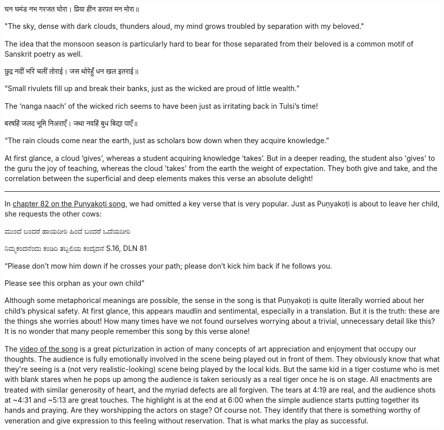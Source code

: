   

घन घमंड नभ गरजत घोरा। प्रिया हीन डरपत मन मोरा॥

"The sky, dense with dark clouds, thunders aloud, my mind grows troubled by separation with my beloved."

  

The idea that the monsoon season is particularly hard to bear for those separated from their beloved is a common motif of Sanskrit poetry as well.

  

छुद्र नदीं भरि चलीं तोराई। जस थोरेहुँ धन खल इतराई॥

“Small rivulets fill up and break their banks, just as the wicked are proud of little wealth.”

  

The ‘nanga naach’ of the wicked rich seems to have been just as irritating back in Tulsi’s time!

  

बरषहिं जलद भूमि निअराएँ। जथा नवहिं बुध बिद्या पाएँ॥

“The rain clouds come near the earth, just as scholars bow down when they acquire knowledge.”

  

At first glance, a cloud ‘gives’, whereas a student acquiring knowledge ‘takes’. But in a deeper reading, the student also 'gives' to the guru the joy of teaching, whereas the cloud 'takes' from the earth the weight of expectation. They both give and take, and the correlation between the superficial and deep elements makes this verse an absolute delight!

  

------------------------------------------------------------------------

  

In [chapter 82 on the Puṇyakoṭi song](https://groups.google.com/forum/#!topic/sadaswada/plVgZ57TJMY), we had omitted a key verse that is very popular. Just as Puṇyakoṭi is about to leave her child, she requests the other cows:

  

ಮುಂದೆ ಬಂದರೆ ಹಾಯದೀರಿ ಹಿಂದೆ ಬಂದರೆ ಒದೆಯದೀರಿ

ನಿಮ್ಮಕಂದನೆಂದು ಕಂಡಿರಿ ತಬ್ಬಲಿಯ ಕಂದೈದನೆ S.16, DLN 81

  

“Please don’t mow him down if he crosses your path; please don’t kick him back if he follows you.

Please see this orphan as your own child”

  

Although some metaphorical meanings are possible, the sense in the song is that Puṇyakoṭi is quite literally worried about her child’s physical safety. At first glance, this appears maudlin and sentimental, especially in a translation. But it is the truth: these are the things she worries about! How many times have we not found ourselves worrying about a trivial, unnecessary detail like this? It is no wonder that many people remember this song by this verse alone!

  

The [video of the song](https://goo.gl/PYXT4O) is a great picturization in action of many concepts of art appreciation and enjoyment that occupy our thoughts. The audience is fully emotionally involved in the scene being played out in front of them. They obviously know that what they're seeing is a (not very realistic-looking) scene being played by the local kids. But the same kid in a tiger costume who is met with blank stares when he pops up among the audience is taken seriously as a real tiger once he is on stage. All enactments are treated with similar generosity of heart, and the myriad defects are all forgiven. The tears at 4:19 are real, and the audience shots at \~4:31 and \~5:13 are great touches. The highlight is at the end at 6:00 when the simple audience starts putting together its hands and praying. Are they worshipping the actors on stage? Of course not. They identify that there is something worthy of veneration and give expression to this feeling without reservation. That is what marks the play as successful.
